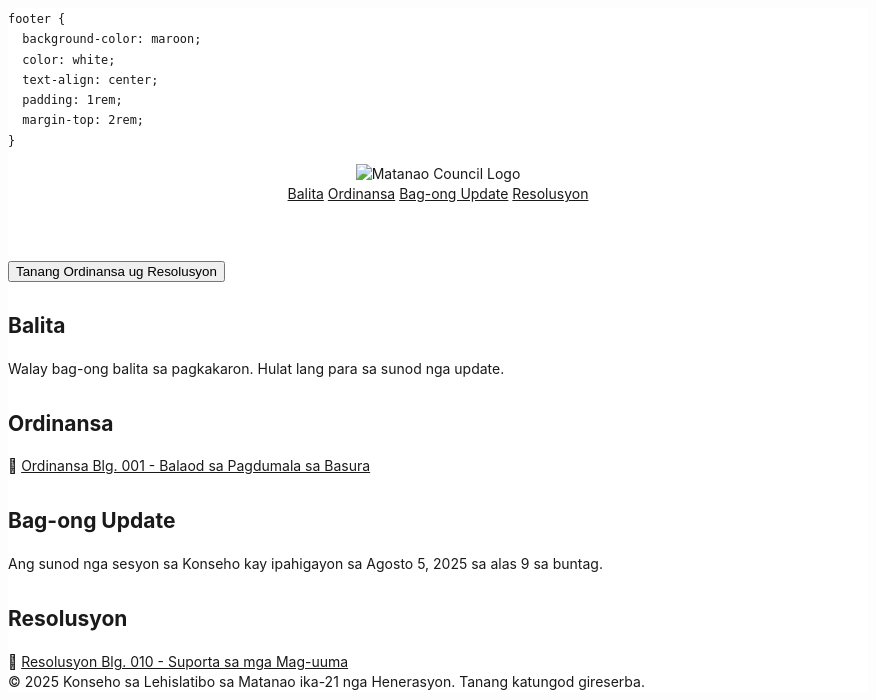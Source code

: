     footer {
      background-color: maroon;
      color: white;
      text-align: center;
      padding: 1rem;
      margin-top: 2rem;
    }
  </style>
</head>
<body>
  <header>
    <img src="Untitled design.png" alt="Matanao Council Logo">
    <nav>
      <a href="#balita">Balita</a>
      <a href="#ordinansa">Ordinansa</a>
      <a href="#bag-ong-update">Bag-ong Update</a>
      <a href="#resolusyon">Resolusyon</a>
    </nav>
  </header>

  <button class="main-button" onclick="alert('Feature coming soon!')">Tanang Ordinansa ug Resolusyon</button>

  <section id="balita">
    <h2 class="section-title">Balita</h2>
    <div class="card">Walay bag-ong balita sa pagkakaron. Hulat lang para sa sunod nga update.</div>
  </section>

  <section id="ordinansa">
    <h2 class="section-title">Ordinansa</h2>
    <div class="card">📄 <a href="ordinance-001.pdf" target="_blank">Ordinansa Blg. 001 - Balaod sa Pagdumala sa Basura</a></div>
  </section>

  <section id="bag-ong-update">
    <h2 class="section-title">Bag-ong Update</h2>
    <div class="card">Ang sunod nga sesyon sa Konseho kay ipahigayon sa Agosto 5, 2025 sa alas 9 sa buntag.</div>
  </section>

  <section id="resolusyon">
    <h2 class="section-title">Resolusyon</h2>
    <div class="card">📄 <a href="resolution-010.pdf" target="_blank">Resolusyon Blg. 010 - Suporta sa mga Mag-uuma</a></div>
  </section>

  <footer>
    &copy; 2025 Konseho sa Lehislatibo sa Matanao ika-21 nga Henerasyon. Tanang katungod gireserba.
  </footer>
</body>
</html>
